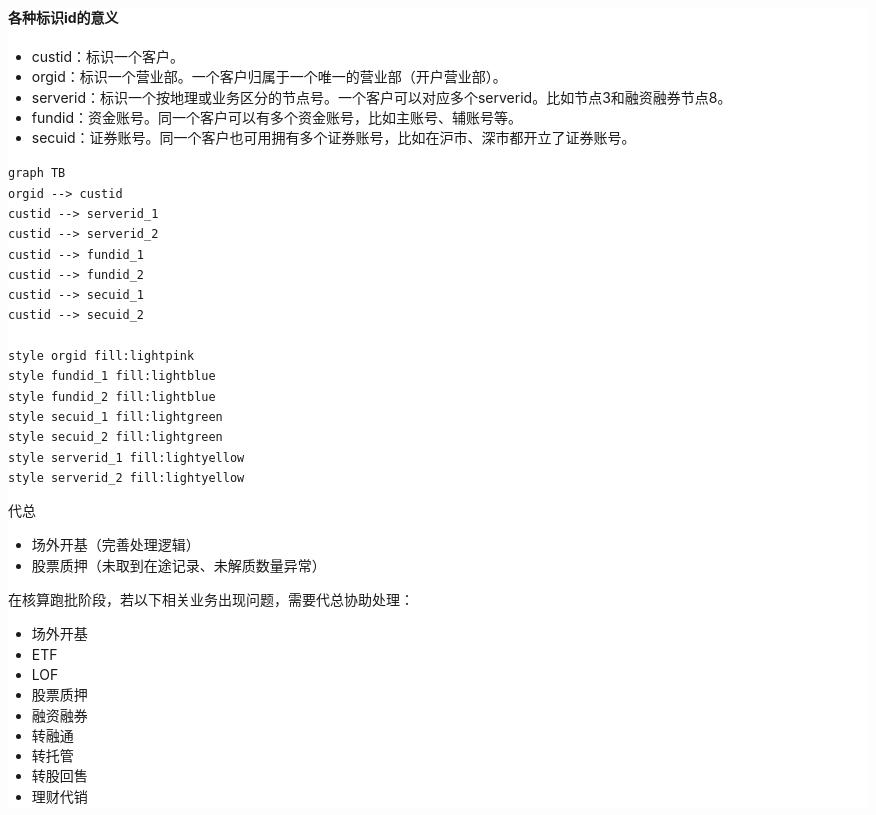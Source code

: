 
#### 各种标识id的意义
- custid：标识一个客户。
- orgid：标识一个营业部。一个客户归属于一个唯一的营业部（开户营业部）。
- serverid：标识一个按地理或业务区分的节点号。一个客户可以对应多个serverid。比如节点3和融资融券节点8。
- fundid：资金账号。同一个客户可以有多个资金账号，比如主账号、辅账号等。
- secuid：证券账号。同一个客户也可用拥有多个证券账号，比如在沪市、深市都开立了证券账号。

```
graph TB
orgid --> custid
custid --> serverid_1
custid --> serverid_2
custid --> fundid_1
custid --> fundid_2
custid --> secuid_1
custid --> secuid_2

style orgid fill:lightpink
style fundid_1 fill:lightblue
style fundid_2 fill:lightblue
style secuid_1 fill:lightgreen
style secuid_2 fill:lightgreen
style serverid_1 fill:lightyellow
style serverid_2 fill:lightyellow
```



代总 

- 场外开基（完善处理逻辑）
- 股票质押（未取到在途记录、未解质数量异常）


在核算跑批阶段，若以下相关业务出现问题，需要代总协助处理：

- 场外开基
- ETF
- LOF
- 股票质押
- 融资融券
- 转融通
- 转托管
- 转股回售
- 理财代销

